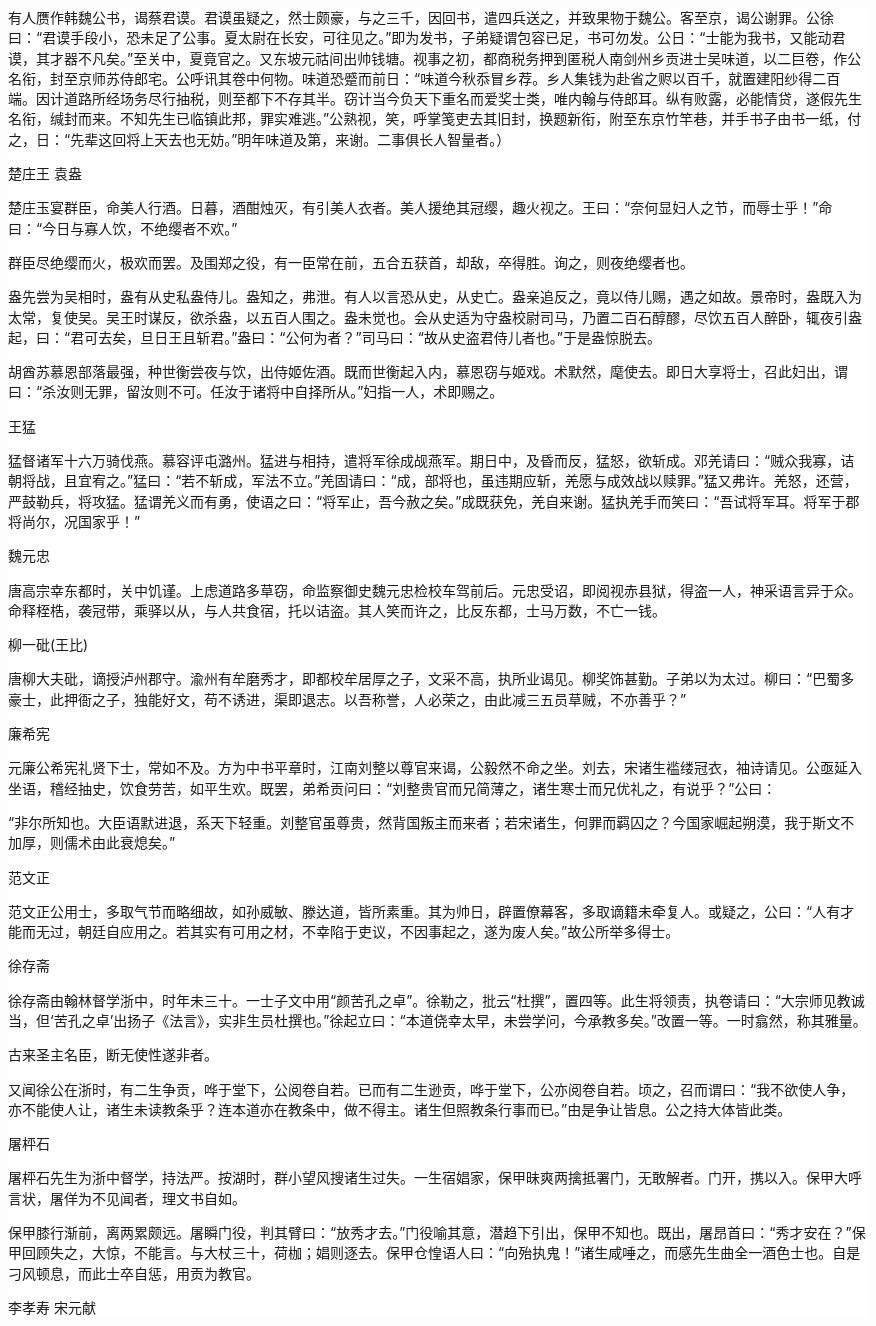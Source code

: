 有人赝作韩魏公书，谒蔡君谟。君谟虽疑之，然士颇豪，与之三千，因回书，遣四兵送之，并致果物于魏公。客至京，谒公谢罪。公徐曰：“君谟手段小，恐未足了公事。夏太尉在长安，可往见之。”即为发书，子弟疑谓包容已足，书可勿发。公日：“士能为我书，又能动君谟，其才器不凡矣。”至关中，夏竟官之。又东坡元祜间出帅钱塘。视事之初，都商税务押到匿税人南剑州乡贡进士吴味道，以二巨卷，作公名衔，封至京师苏侍郎宅。公呼讯其卷中何物。味道恐蹙而前日：“味道今秋忝冒乡荐。乡人集钱为赴省之赆以百千，就置建阳纱得二百端。因计道路所经场务尽行抽税，则至都下不存其半。窃计当今负天下重名而爱奖士类，唯内翰与侍郎耳。纵有败露，必能情贷，遂假先生名衔，缄封而来。不知先生已临镇此邦，罪实难逃。”公熟视，笑，呼掌笺吏去其旧封，换题新衔，附至东京竹竿巷，并手书子由书一纸，付之，日：“先辈这回将上天去也无妨。”明年味道及第，来谢。二事俱长人智量者。）  

楚庄王  袁盎  

楚庄玉宴群臣，命美人行酒。日暮，酒酣烛灭，有引美人衣者。美人援绝其冠缨，趣火视之。王曰：“奈何显妇人之节，而辱士乎！”命曰：“今日与寡人饮，不绝缨者不欢。”  

群臣尽绝缨而火，极欢而罢。及围郑之役，有一臣常在前，五合五获首，却敌，卒得胜。询之，则夜绝缨者也。  

盎先尝为吴相时，盎有从史私盎侍儿。盎知之，弗泄。有人以言恐从史，从史亡。盎亲追反之，竟以侍儿赐，遇之如故。景帝时，盎既入为太常，复使吴。吴王时谋反，欲杀盎，以五百人围之。盎未觉也。会从史适为守盎校尉司马，乃置二百石醇醪，尽饮五百人醉卧，辄夜引盎起，曰：“君可去矣，旦日王且斩君。”盎曰：“公何为者？”司马曰：“故从史盗君侍儿者也。”于是盎惊脱去。  

胡酋苏慕恩部落最强，种世衡尝夜与饮，出侍姬佐酒。既而世衡起入内，慕恩窃与姬戏。术默然，麾使去。即日大享将士，召此妇出，谓曰：“杀汝则无罪，留汝则不可。任汝于诸将中自择所从。”妇指一人，术即赐之。  

王猛  

猛督诸军十六万骑伐燕。慕容评屯潞州。猛进与相持，遣将军徐成觇燕军。期日中，及昏而反，猛怒，欲斩成。邓羌请曰：“贼众我寡，诘朝将战，且宜宥之。”猛曰：“若不斩成，军法不立。”羌固请曰：“成，部将也，虽违期应斩，羌愿与成效战以赎罪。”猛又弗许。羌怒，还营，严鼓勒兵，将攻猛。猛谓羌义而有勇，使语之曰：“将军止，吾今赦之矣。”成既获免，羌自来谢。猛执羌手而笑曰：“吾试将军耳。将军于郡将尚尔，况国家乎！”  

魏元忠  

唐高宗幸东都时，关中饥谨。上虑道路多草窃，命监察御史魏元忠检校车驾前后。元忠受诏，即阅视赤县狱，得盗一人，神采语言异于众。命释桎梏，袭冠带，乘驿以从，与人共食宿，托以诘盗。其人笑而许之，比反东都，士马万数，不亡一钱。  

柳一砒(王比)  

唐柳大夫砒，谪授泸州郡守。渝州有牟磨秀才，即都校牟居厚之子，文采不高，执所业谒见。柳奖饰甚勤。子弟以为太过。柳曰：“巴蜀多豪士，此押衙之子，独能好文，苟不诱进，渠即退志。以吾称誉，人必荣之，由此减三五员草贼，不亦善乎？”  

廉希宪  

元廉公希宪礼贤下士，常如不及。方为中书平章时，江南刘整以尊官来谒，公毅然不命之坐。刘去，宋诸生褴缕冠衣，袖诗请见。公亟延入坐语，稽经抽史，饮食劳苦，如平生欢。既罢，弟希贡问曰：“刘整贵官而兄简薄之，诸生寒士而兄优礼之，有说乎？”公曰：  

“非尔所知也。大臣语默进退，系天下轻重。刘整官虽尊贵，然背国叛主而来者；若宋诸生，何罪而羁囚之？今国家崛起朔漠，我于斯文不加厚，则儒术由此衰熄矣。”  

范文正  

范文正公用士，多取气节而略细故，如孙威敏、滕达道，皆所素重。其为帅日，辟置僚幕客，多取谪籍未牵复人。或疑之，公曰：“人有才能而无过，朝廷自应用之。若其实有可用之材，不幸陷于吏议，不因事起之，遂为废人矣。”故公所举多得士。  

徐存斋  

徐存斋由翰林督学浙中，时年未三十。一士子文中用“颜苦孔之卓”。徐勒之，批云“杜撰”，置四等。此生将领责，执卷请曰：“大宗师见教诚当，但‘苦孔之卓’出扬子《法言》，实非生员杜撰也。”徐起立曰：“本道侥幸太早，未尝学问，今承教多矣。”改置一等。一时翕然，称其雅量。  

古来圣主名臣，断无使性遂非者。  

又闻徐公在浙时，有二生争贡，哗于堂下，公阅卷自若。已而有二生逊贡，哗于堂下，公亦阅卷自若。顷之，召而谓曰：“我不欲使人争，亦不能使人让，诸生未读教条乎？连本道亦在教条中，做不得主。诸生但照教条行事而已。”由是争让皆息。公之持大体皆此类。  

屠枰石  

屠枰石先生为浙中督学，持法严。按湖时，群小望风搜诸生过失。一生宿娼家，保甲昧爽两擒抵署门，无敢解者。门开，携以入。保甲大呼言状，屠佯为不见闻者，理文书自如。  

保甲膝行渐前，离两累颇远。屠瞬门役，判其臂曰：“放秀才去。”门役喻其意，潜趋下引出，保甲不知也。既出，屠昂首曰：“秀才安在？”保甲回顾失之，大惊，不能言。与大杖三十，荷枷；娼则逐去。保甲仓惶语人曰：“向殆执鬼！”诸生咸唾之，而感先生曲全一酒色士也。自是刁风顿息，而此士卒自惩，用贡为教官。  

李孝寿  宋元献  
